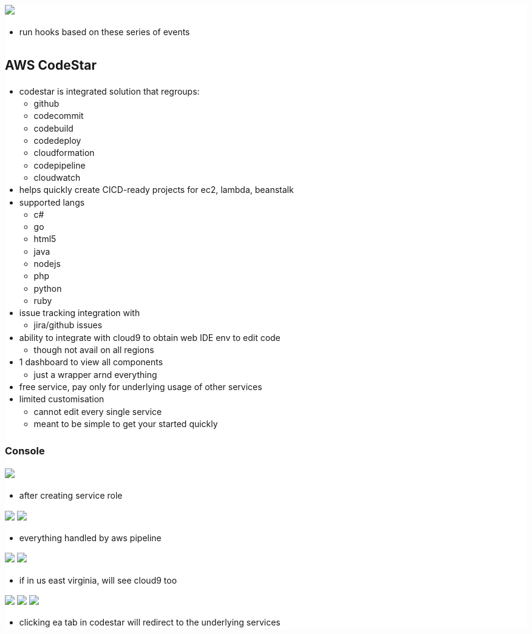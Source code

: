 ![](https://i.imgur.com/NUZ4C4g.png)
- run hooks based on these series of events


AWS CodeStar
---
- codestar is integrated solution that regroups:
    - github
    - codecommit
    - codebuild
    - codedeploy
    - cloudformation
    - codepipeline
    - cloudwatch
- helps quickly create CICD-ready projects for ec2, lambda, beanstalk
- supported langs
    - c#
    - go
    - html5
    - java
    - nodejs
    - php
    - python
    - ruby
- issue tracking integration with 
    - jira/github issues
- ability to integrate with cloud9 to obtain web IDE env to edit code
    - though not avail on all regions
- 1 dashboard to view all components
    - just a wrapper arnd everything
- free service, pay only for underlying usage of other services
- limited customisation
    - cannot edit every single service
    - meant to be simple to get your started quickly

### Console
![](https://i.imgur.com/jETKbgX.png)
- after creating service role

![](https://i.imgur.com/tb7mYpa.png)
![](https://i.imgur.com/PK3zl4A.png)
- everything handled by aws pipeline

![](https://i.imgur.com/rKgz9Ya.png)
![](https://i.imgur.com/7EtJa5r.png)
- if in us east virginia, will see cloud9 too

![](https://i.imgur.com/3kZabxa.png)
![](https://i.imgur.com/Ox5S2MO.png)
![](https://i.imgur.com/RZ0FYxe.png)
- clicking ea tab in codestar will redirect to the underlying services

